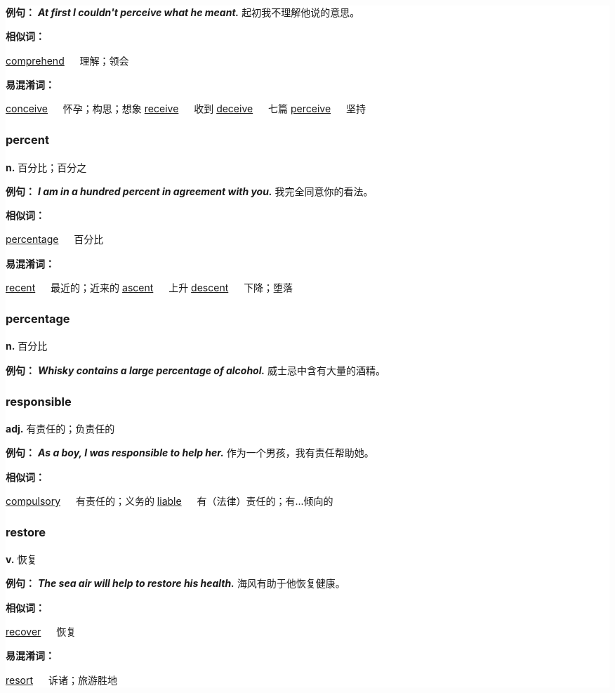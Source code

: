 **例句：** ***At first I couldn't perceive what he meant.*** 起初我不理解他说的意思。

**相似词：**

[comprehend](#comprehend)   &emsp; 理解；领会

**易混淆词：**

[conceive](#conceive)   &emsp; 怀孕；构思；想象
[receive](#receive)   &emsp; 收到
[deceive](#deceive)   &emsp; 七篇
[perceive](#perceive)   &emsp; 坚持

### percent

**n.** 百分比；百分之

**例句：** ***I am in a hundred percent in agreement with you.*** 我完全同意你的看法。

**相似词：**

[percentage](#percentage)   &emsp; 百分比

**易混淆词：**

[recent](#recent)   &emsp; 最近的；近来的
[ascent](#ascent)   &emsp; 上升
[descent](#descent)   &emsp; 下降；堕落

### percentage

**n.** 百分比

**例句：** ***Whisky contains a large percentage of alcohol.*** 威士忌中含有大量的酒精。

### responsible

**adj.** 有责任的；负责任的

**例句：** ***As a boy, I was responsible to help her.*** 作为一个男孩，我有责任帮助她。 

**相似词：**

[compulsory](#compulsory)   &emsp; 有责任的；义务的
[liable](#liable)   &emsp; 有（法律）责任的；有...倾向的

### restore

**v.** 恢复

**例句：** ***The sea air will help to restore his health.*** 海风有助于他恢复健康。

**相似词：**

[recover](#recover)   &emsp; 恢复

**易混淆词：**

[resort](#resort)   &emsp; 诉诸；旅游胜地

